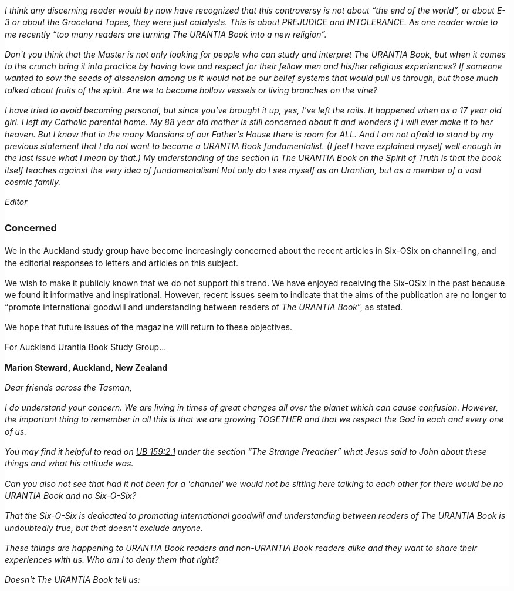 _I think any discerning reader would by now have recognized that this controversy is not about “the end of the world”, or about E-3 or about the Graceland Tapes, they were just catalysts. This is about PREJUDICE and INTOLERANCE. As one reader wrote to me recently “too many readers are turning _The URANTIA Book_ into a new religion”._

_Don't you think that the Master is not only looking for people who can study and interpret _The URANTIA Book_, but when it comes to the crunch bring it into practice by having love and respect for their fellow men and his/her religious experiences? If someone wanted to sow the seeds of dissension among us it would not be our belief systems that would pull us through, but those much talked about fruits of the spirit. Are we to become hollow vessels or living branches on the vine?_

_I have tried to avoid becoming personal, but since you've brought it up, yes, I've left the rails. It happened when as a 17 year old girl. I left my Catholic parental home. My 88 year old mother is still concerned about it and wonders if I will ever make it to her heaven. But I know that in the many Mansions of our Father's House there is room for ALL. And I am not afraid to stand by my previous statement that I do not want to become a URANTIA Book fundamentalist. (I feel I have explained myself well enough in the last issue what I mean by that.) My understanding of the section in _The URANTIA Book_ on the Spirit of Truth is that the book itself teaches against the very idea of fundamentalism! Not only do I see myself as an Urantian, but as a member of a vast cosmic family._

_Editor_

### Concerned

We in the Auckland study group have become increasingly concerned about the recent articles in Six-OSix on channelling, and the editorial responses to letters and articles on this subject.

We wish to make it publicly known that we do not support this trend. We have enjoyed receiving the Six-OSix in the past because we found it informative and inspirational. However, recent issues seem to indicate that the aims of the publication are no longer to “promote international goodwill and understanding between readers of _The URANTIA Book_”, as stated.

We hope that future issues of the magazine will return to these objectives.

For Auckland Urantia Book Study Group...

**Marion Steward, Auckland, New Zealand**

_Dear friends across the Tasman,_

_I do understand your concern. We are living in times of great changes all over the planet which can cause confusion. However, the important thing to remember in all this is that we are growing TOGETHER and that we respect the God in each and every one of us._

_You may find it helpful to read on [UB 159:2.1](/en/The_Urantia_Book/159#p2_1) under the section “The Strange Preacher” what Jesus said to John about these things and what his attitude was._

_Can you also not see that had it not been for a 'channel' we would not be sitting here talking to each other for there would be no URANTIA Book and no Six-O-Six?_

_That the Six-O-Six is dedicated to promoting international goodwill and understanding between readers of _The URANTIA Book_ is undoubtedly true, but that doesn't exclude anyone._

_These things are happening to URANTIA Book readers and non-URANTIA Book readers alike and they want to share their experiences with us. Who am I to deny them that right?_

_Doesn't _The URANTIA Book_ tell us:_
